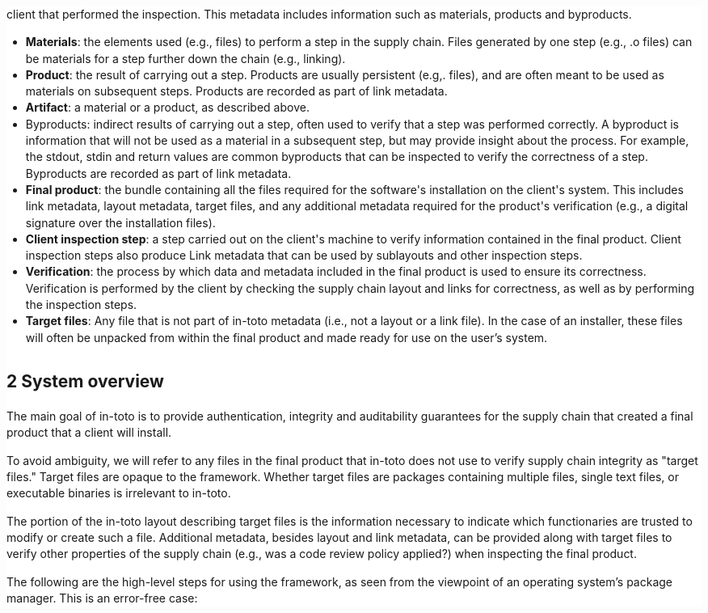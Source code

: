 client that performed the inspection. This metadata includes information such
as materials, products and byproducts.
* **Materials**: the elements used (e.g., files) to perform a step in the
  supply chain. Files generated by one step (e.g., .o files) can be materials
for a step further down the chain (e.g., linking).
* **Product**: the result of carrying out a step. Products are usually
  persistent (e.g,. files), and are often meant to be used as materials on
subsequent steps. Products are recorded as part of link metadata.
* **Artifact**: a material or a product, as described above.
* Byproducts: indirect results of carrying out a step, often used to verify
  that a step was performed correctly. A byproduct is information that will not
be used as a material in a subsequent step, but may provide insight about the
process. For example, the stdout, stdin and return values are common byproducts
that can be inspected to verify the correctness of a step. Byproducts are
recorded as part of link metadata.
* **Final product**: the bundle containing all the files required for the
  software's installation on the client's system. This includes link metadata,
layout metadata, target files, and any additional metadata required for the
product's verification (e.g., a digital signature over the installation files).
* **Client inspection step**: a step carried out on the client's machine to
  verify information contained in the final product. Client inspection steps
also produce Link metadata that can be used by sublayouts and other inspection
steps.
* **Verification**: the process by which data and metadata included in the
  final product is used to ensure its correctness. Verification is performed by
the client by checking the supply chain layout and links for correctness, as
well as by performing the inspection steps.
* **Target files**: Any file that is not part of in-toto metadata (i.e., not a
  layout or a link file).  In the case of an installer, these files will often
be unpacked from within the final product and made ready for use on the user’s
system.

## 2 System overview

The main goal of in-toto is to provide authentication, integrity and
auditability guarantees for the supply chain that created a final product that
a client will install.

To avoid ambiguity, we will refer to any files in the final product that
in-toto does not use to verify supply chain integrity as "target files." Target
files are opaque to the framework.  Whether target files are packages
containing multiple files, single text files, or executable binaries is
irrelevant to in-toto.

The portion of the in-toto layout describing target files is the information
necessary to indicate which functionaries are trusted to modify or create such
a file. Additional metadata, besides layout and link metadata, can be provided
along with target files to verify other properties of the supply chain (e.g.,
was a code review policy applied?) when inspecting the final product.

The following are the high-level steps for using the framework, as seen from
the viewpoint of an operating system’s package manager. This is an error-free
case:
